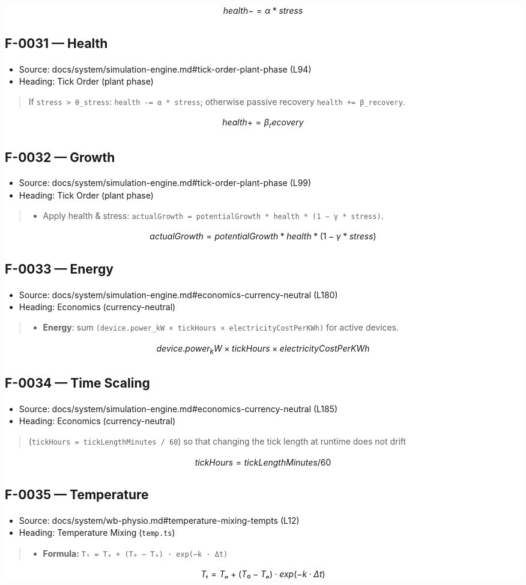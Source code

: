 ```math
health -= α * stress
```

## F-0031 — Health

- Source: docs/system/simulation-engine.md#tick-order-plant-phase (L94)
- Heading: Tick Order (plant phase)

> If `stress > θ_stress`: `health -= α * stress`; otherwise passive recovery `health += β_recovery`.

```math
health += β_recovery
```

## F-0032 — Growth

- Source: docs/system/simulation-engine.md#tick-order-plant-phase (L99)
- Heading: Tick Order (plant phase)

> - Apply health & stress: `actualGrowth = potentialGrowth * health * (1 − γ * stress)`.

```math
actualGrowth = potentialGrowth * health * (1 − γ * stress)
```

## F-0033 — Energy

- Source: docs/system/simulation-engine.md#economics-currency-neutral (L180)
- Heading: Economics (currency-neutral)

> - **Energy**: sum `(device.power_kW × tickHours × electricityCostPerKWh)` for active devices.

```math
device.power_kW × tickHours × electricityCostPerKWh
```

## F-0034 — Time Scaling

- Source: docs/system/simulation-engine.md#economics-currency-neutral (L185)
- Heading: Economics (currency-neutral)

> (`tickHours = tickLengthMinutes / 60`) so that changing the tick length at runtime does not drift

```math
tickHours = tickLengthMinutes / 60
```

## F-0035 — Temperature

- Source: docs/system/wb-physio.md#temperature-mixing-tempts (L12)
- Heading: Temperature Mixing (`temp.ts`)

> - **Formula:** `Tₜ = Tₐ + (T₀ − Tₐ) · exp(−k · Δt)`

```math
Tₜ = Tₐ + (T₀ − Tₐ) · exp(−k · Δt)
```
